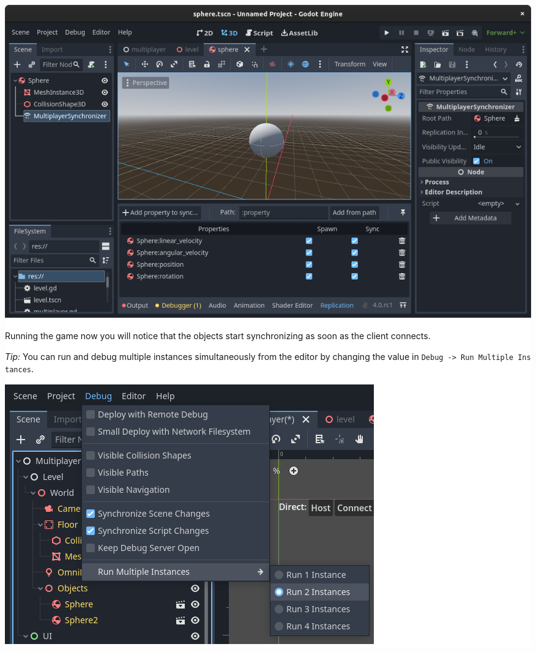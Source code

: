![Editor view of a scene with a MultiplayerSynchronizer](/storage/blog/multiplayer-in-godot-4-0-scene-replication/multiplayer-synchronizer.png)

Running the game now you will notice that the objects start synchronizing as soon as the client connects.

*Tip:* You can run and debug multiple instances simultaneously from the editor by changing the value in `Debug -> Run Multiple Instances`.

![Editor debug menu](/storage/blog/multiplayer-in-godot-4-0-scene-replication/debug-multiple-instances.png)
